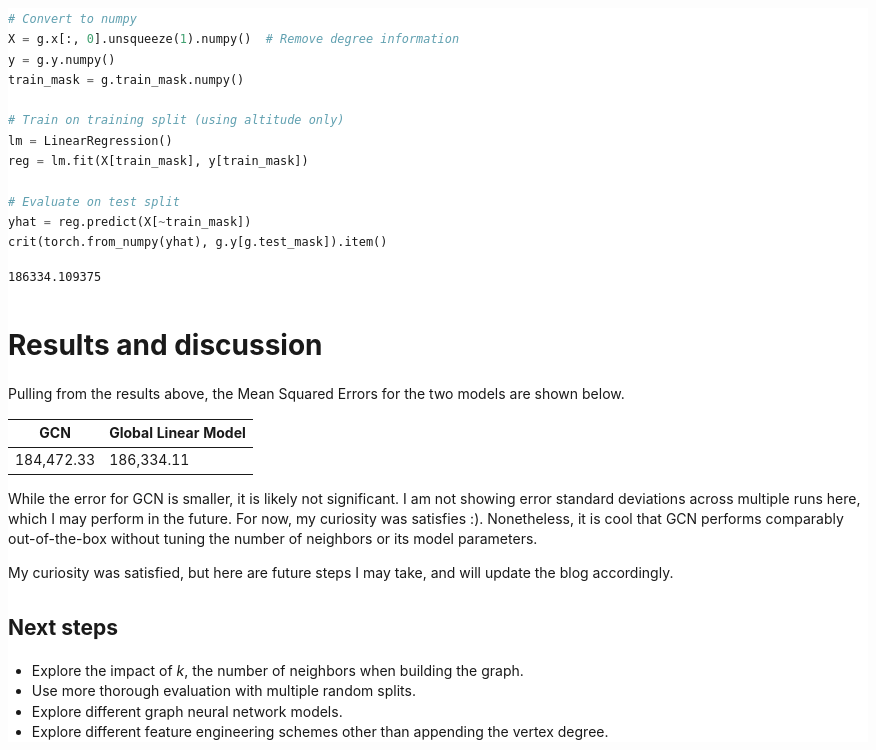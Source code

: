 
```python
# Convert to numpy
X = g.x[:, 0].unsqueeze(1).numpy()  # Remove degree information
y = g.y.numpy()
train_mask = g.train_mask.numpy()

# Train on training split (using altitude only)
lm = LinearRegression()
reg = lm.fit(X[train_mask], y[train_mask])

# Evaluate on test split
yhat = reg.predict(X[~train_mask])
crit(torch.from_numpy(yhat), g.y[g.test_mask]).item()
```




    186334.109375



# Results and discussion

Pulling from the results above, the Mean Squared Errors for the two models are shown below.

| GCN        | Global Linear Model |
|------------|---------------------|
| 184,472.33 | 186,334.11          |

While the error for GCN is smaller, it is likely not significant.  I am not showing error standard deviations across multiple runs here, which I may perform in the future.  For now, my curiosity was satisfies :).   Nonetheless, it is cool that GCN performs comparably out-of-the-box without tuning the number of neighbors or its model parameters. 

My curiosity was satisfied, but here are future steps I may take, and will update the blog accordingly.

## Next steps

* Explore the impact of $k$, the number of neighbors when building the graph.
* Use more thorough evaluation with multiple random splits.
* Explore different graph neural network models.
* Explore different feature engineering schemes other than appending the vertex degree.
